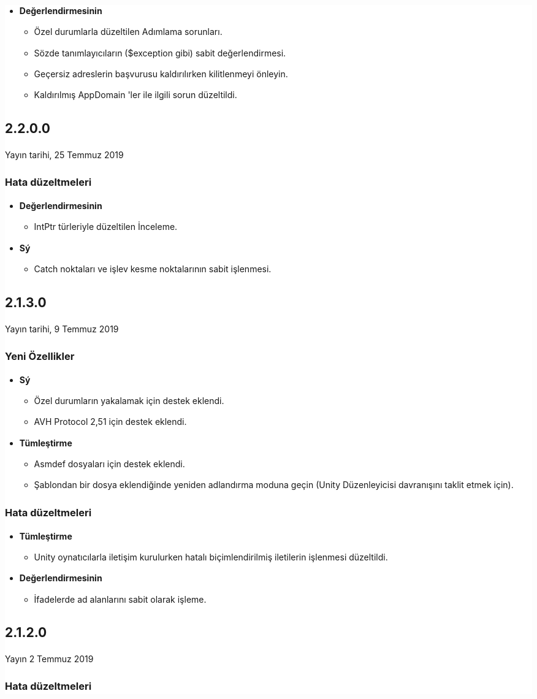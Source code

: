 - **Değerlendirmesinin**

  - Özel durumlarla düzeltilen Adımlama sorunları.

  - Sözde tanımlayıcıların ($exception gibi) sabit değerlendirmesi.

  - Geçersiz adreslerin başvurusu kaldırılırken kilitlenmeyi önleyin.  

  - Kaldırılmış AppDomain 'ler ile ilgili sorun düzeltildi.

## <a name="2200"></a>2.2.0.0

Yayın tarihi, 25 Temmuz 2019

### <a name="bug-fixes"></a>Hata düzeltmeleri

- **Değerlendirmesinin**

  - IntPtr türleriyle düzeltilen İnceleme.

- **Sý**

  - Catch noktaları ve işlev kesme noktalarının sabit işlenmesi.

## <a name="2130"></a>2.1.3.0

Yayın tarihi, 9 Temmuz 2019

### <a name="new-features"></a>Yeni Özellikler

- **Sý**

  - Özel durumların yakalamak için destek eklendi.

  - AVH Protocol 2,51 için destek eklendi.

- **Tümleştirme**

  - Asmdef dosyaları için destek eklendi.

  - Şablondan bir dosya eklendiğinde yeniden adlandırma moduna geçin (Unity Düzenleyicisi davranışını taklit etmek için).

### <a name="bug-fixes"></a>Hata düzeltmeleri

- **Tümleştirme**

  - Unity oynatıcılarla iletişim kurulurken hatalı biçimlendirilmiş iletilerin işlenmesi düzeltildi.

- **Değerlendirmesinin**

  - İfadelerde ad alanlarını sabit olarak işleme.

## <a name="2120"></a>2.1.2.0

Yayın 2 Temmuz 2019

### <a name="bug-fixes"></a>Hata düzeltmeleri
